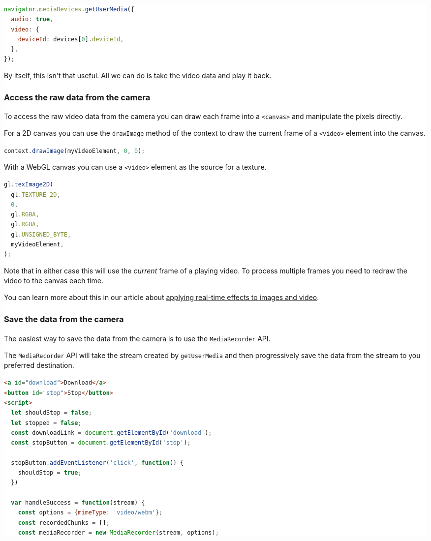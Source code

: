 ```js
navigator.mediaDevices.getUserMedia({
  audio: true,
  video: {
    deviceId: devices[0].deviceId,
  },
});
```

By itself, this isn't that useful. All we can do is take the video data and play it back.

### Access the raw data from the camera

To access the raw video data from the camera you can draw each frame into a `<canvas>` and
manipulate the pixels directly.

For a 2D canvas you can use the `drawImage` method of the context to draw the current frame of a
`<video>` element into the canvas.

```js
context.drawImage(myVideoElement, 0, 0);
```

With a WebGL canvas you can use a `<video>` element as the source for a texture.

```js
gl.texImage2D(
  gl.TEXTURE_2D,
  0,
  gl.RGBA,
  gl.RGBA,
  gl.UNSIGNED_BYTE,
  myVideoElement,
);
```

Note that in either case this will use the _current_ frame of a playing video. To process multiple
frames you need to redraw the video to the canvas each time.

You can learn more about this in our article about
[applying real-time effects to images and video](/web/fundamentals/media/manipulating/live-effects).

### Save the data from the camera

The easiest way to save the data from the camera is to use the
`MediaRecorder` API.

The `MediaRecorder` API will take the stream created by `getUserMedia` and then
progressively save the data from the stream to you preferred destination.

```html
<a id="download">Download</a>
<button id="stop">Stop</button>
<script>
  let shouldStop = false;
  let stopped = false;
  const downloadLink = document.getElementById('download');
  const stopButton = document.getElementById('stop');

  stopButton.addEventListener('click', function() {
    shouldStop = true;
  })

  var handleSuccess = function(stream) {
    const options = {mimeType: 'video/webm'};
    const recordedChunks = [];
    const mediaRecorder = new MediaRecorder(stream, options);

```